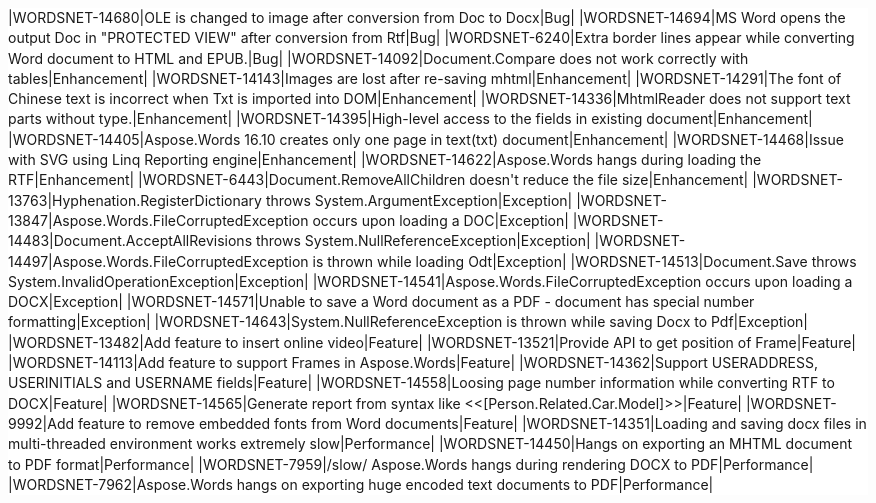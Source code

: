 |WORDSNET-14680|OLE is changed to image after conversion from Doc to Docx|Bug|
|WORDSNET-14694|MS Word opens the output Doc in "PROTECTED VIEW" after conversion from Rtf|Bug|
|WORDSNET-6240|Extra border lines appear while converting Word document to HTML and EPUB.|Bug|
|WORDSNET-14092|Document.Compare does not work correctly with tables|Enhancement|
|WORDSNET-14143|Images are lost after re-saving mhtml|Enhancement|
|WORDSNET-14291|The font of Chinese text is incorrect when Txt is imported into DOM|Enhancement|
|WORDSNET-14336|MhtmlReader does not support text parts without type.|Enhancement|
|WORDSNET-14395|High-level access to the fields in existing document|Enhancement|
|WORDSNET-14405|Aspose.Words 16.10 creates only one page in text(txt) document|Enhancement|
|WORDSNET-14468|Issue with SVG using Linq Reporting engine|Enhancement|
|WORDSNET-14622|Aspose.Words hangs during loading the RTF|Enhancement|
|WORDSNET-6443|Document.RemoveAllChildren doesn't reduce the file size|Enhancement|
|WORDSNET-13763|Hyphenation.RegisterDictionary throws System.ArgumentException|Exception|
|WORDSNET-13847|Aspose.Words.FileCorruptedException occurs upon loading a DOC|Exception|
|WORDSNET-14483|Document.AcceptAllRevisions throws System.NullReferenceException|Exception|
|WORDSNET-14497|Aspose.Words.FileCorruptedException is thrown while loading Odt|Exception|
|WORDSNET-14513|Document.Save throws System.InvalidOperationException|Exception|
|WORDSNET-14541|Aspose.Words.FileCorruptedException occurs upon loading a DOCX|Exception|
|WORDSNET-14571|Unable to save a Word document as a PDF - document has special number formatting|Exception|
|WORDSNET-14643|System.NullReferenceException is thrown while saving Docx to Pdf|Exception|
|WORDSNET-13482|Add feature to insert online video|Feature|
|WORDSNET-13521|Provide API to get position of Frame|Feature|
|WORDSNET-14113|Add feature to support Frames in Aspose.Words|Feature|
|WORDSNET-14362|Support USERADDRESS, USERINITIALS and USERNAME fields|Feature|
|WORDSNET-14558|Loosing page number information while converting RTF to DOCX|Feature|
|WORDSNET-14565|Generate report from syntax like <<[Person.Related.Car.Model]>>|Feature|
|WORDSNET-9992|Add feature to remove embedded fonts from Word documents|Feature|
|WORDSNET-14351|Loading and saving docx files in multi-threaded environment works extremely slow|Performance|
|WORDSNET-14450|Hangs on exporting an MHTML document to PDF format|Performance|
|WORDSNET-7959|/slow/ Aspose.Words hangs during rendering DOCX to PDF|Performance|
|WORDSNET-7962|Aspose.Words hangs on exporting huge encoded text documents to PDF|Performance|
